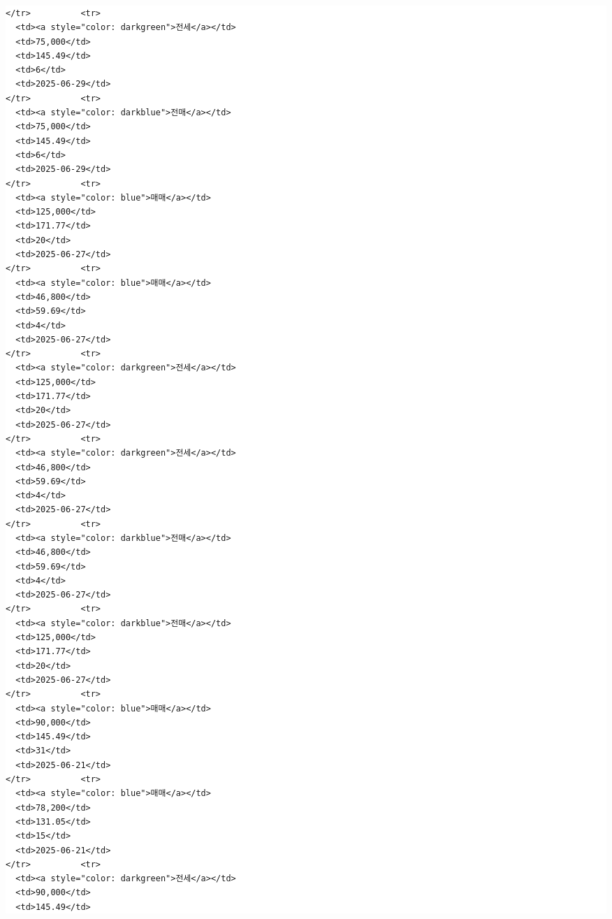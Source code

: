     </tr>          <tr>
      <td><a style="color: darkgreen">전세</a></td>
      <td>75,000</td>
      <td>145.49</td>
      <td>6</td>
      <td>2025-06-29</td>
    </tr>          <tr>
      <td><a style="color: darkblue">전매</a></td>
      <td>75,000</td>
      <td>145.49</td>
      <td>6</td>
      <td>2025-06-29</td>
    </tr>          <tr>
      <td><a style="color: blue">매매</a></td>
      <td>125,000</td>
      <td>171.77</td>
      <td>20</td>
      <td>2025-06-27</td>
    </tr>          <tr>
      <td><a style="color: blue">매매</a></td>
      <td>46,800</td>
      <td>59.69</td>
      <td>4</td>
      <td>2025-06-27</td>
    </tr>          <tr>
      <td><a style="color: darkgreen">전세</a></td>
      <td>125,000</td>
      <td>171.77</td>
      <td>20</td>
      <td>2025-06-27</td>
    </tr>          <tr>
      <td><a style="color: darkgreen">전세</a></td>
      <td>46,800</td>
      <td>59.69</td>
      <td>4</td>
      <td>2025-06-27</td>
    </tr>          <tr>
      <td><a style="color: darkblue">전매</a></td>
      <td>46,800</td>
      <td>59.69</td>
      <td>4</td>
      <td>2025-06-27</td>
    </tr>          <tr>
      <td><a style="color: darkblue">전매</a></td>
      <td>125,000</td>
      <td>171.77</td>
      <td>20</td>
      <td>2025-06-27</td>
    </tr>          <tr>
      <td><a style="color: blue">매매</a></td>
      <td>90,000</td>
      <td>145.49</td>
      <td>31</td>
      <td>2025-06-21</td>
    </tr>          <tr>
      <td><a style="color: blue">매매</a></td>
      <td>78,200</td>
      <td>131.05</td>
      <td>15</td>
      <td>2025-06-21</td>
    </tr>          <tr>
      <td><a style="color: darkgreen">전세</a></td>
      <td>90,000</td>
      <td>145.49</td>